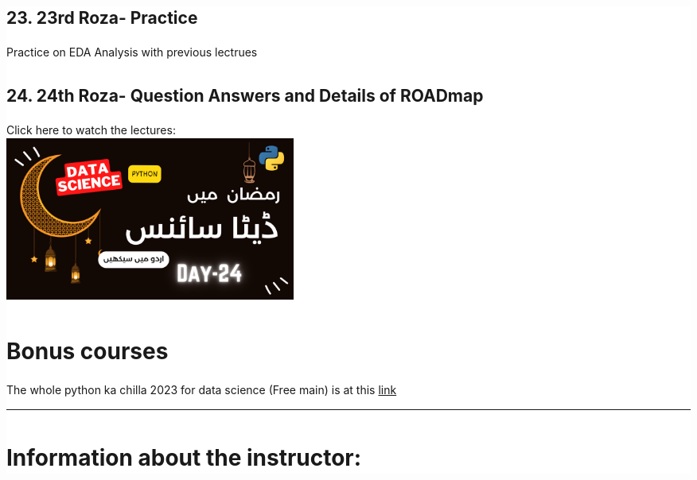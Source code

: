## 23. **23rd Roza- Practice**

Practice on EDA Analysis with previous lectrues

## 24. **24th Roza- Question Answers and Details of ROADmap**

Click here to watch the lectures:\
[<img src="./resources_ramzan_batch/thumbnails/24.png" width="42%">](https://youtube.com/live/zY2w3Af9M6M "Day 24 Last Day of Data Science for Ramzan Batch")

# **Bonus courses**

The whole python ka chilla 2023 for data science (Free main) is at this [link](shorturl.at/OUY05)


---
# **Information about the instructor:**
